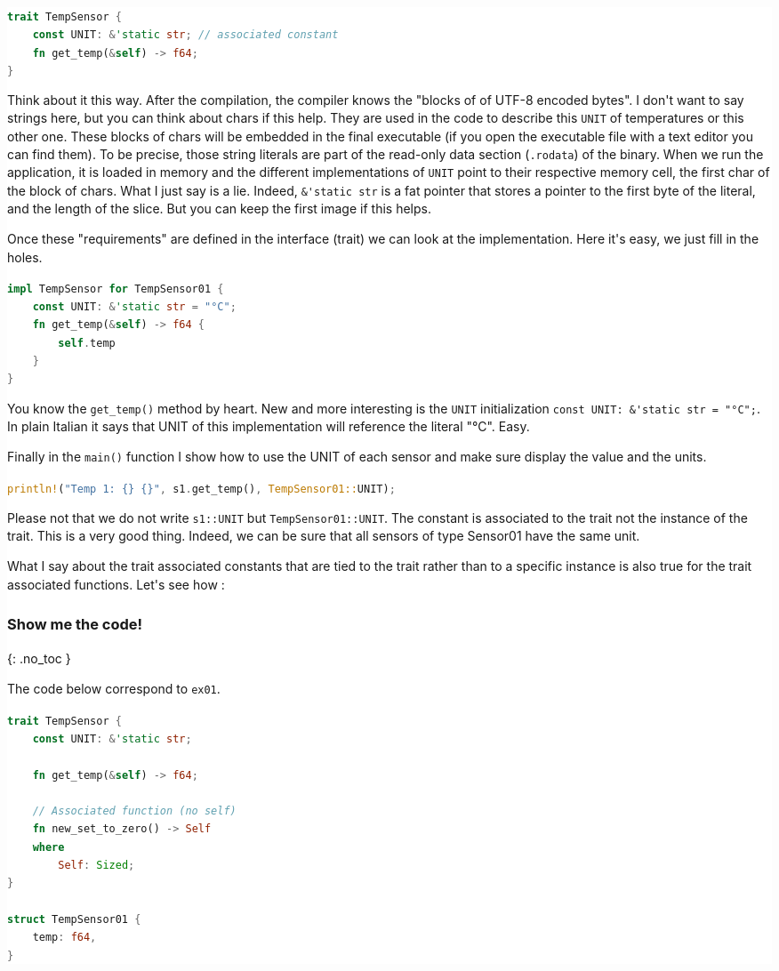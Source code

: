 
```rust
trait TempSensor {
    const UNIT: &'static str; // associated constant
    fn get_temp(&self) -> f64;
}
```

Think about it this way. After the compilation, the compiler knows the "blocks of of UTF-8 encoded bytes". I don't want to say strings here, but you can think about chars if this help. They are used in the code to describe this `UNIT` of temperatures or this other one. These blocks of chars will be embedded in the final executable (if you open the executable file with a text editor you can find them). To be precise, those string literals are part of the read-only data section (`.rodata`) of the binary. When we run the application, it is loaded in memory and the different implementations of `UNIT` point to their respective memory cell, the first char of the block of chars. What I just say is a lie. Indeed, `&'static str` is a fat pointer that stores a pointer to the first byte of the literal, and the length of the slice. But you can keep the first image if this helps.

Once these "requirements" are defined in the interface (trait) we can look at the implementation. Here it's easy, we just fill in the holes.

```rust
impl TempSensor for TempSensor01 {
    const UNIT: &'static str = "°C";
    fn get_temp(&self) -> f64 {
        self.temp
    }
}
```
You know the `get_temp()` method by heart. New and more interesting is the `UNIT` initialization `const UNIT: &'static str = "°C";`. In plain Italian it says that UNIT of this implementation will reference the literal "°C". Easy.

Finally in the `main()` function I show how to use the UNIT of each sensor and make sure display the value and the units. 

```rust
println!("Temp 1: {} {}", s1.get_temp(), TempSensor01::UNIT);
```
Please not that we do not write `s1::UNIT` but `TempSensor01::UNIT`. The constant is associated to the trait not the instance of the trait. This is a very good thing. Indeed, we can be sure that all sensors of type Sensor01 have the same unit. 


What I say about the trait associated constants that are tied to the trait rather than to a specific instance is also true for the trait associated functions. Let's see how :





### Show me the code!
{: .no_toc }

The code below correspond to `ex01`.

```rust
trait TempSensor {
    const UNIT: &'static str;

    fn get_temp(&self) -> f64;

    // Associated function (no self)
    fn new_set_to_zero() -> Self
    where
        Self: Sized;
}

struct TempSensor01 {
    temp: f64,
}
```